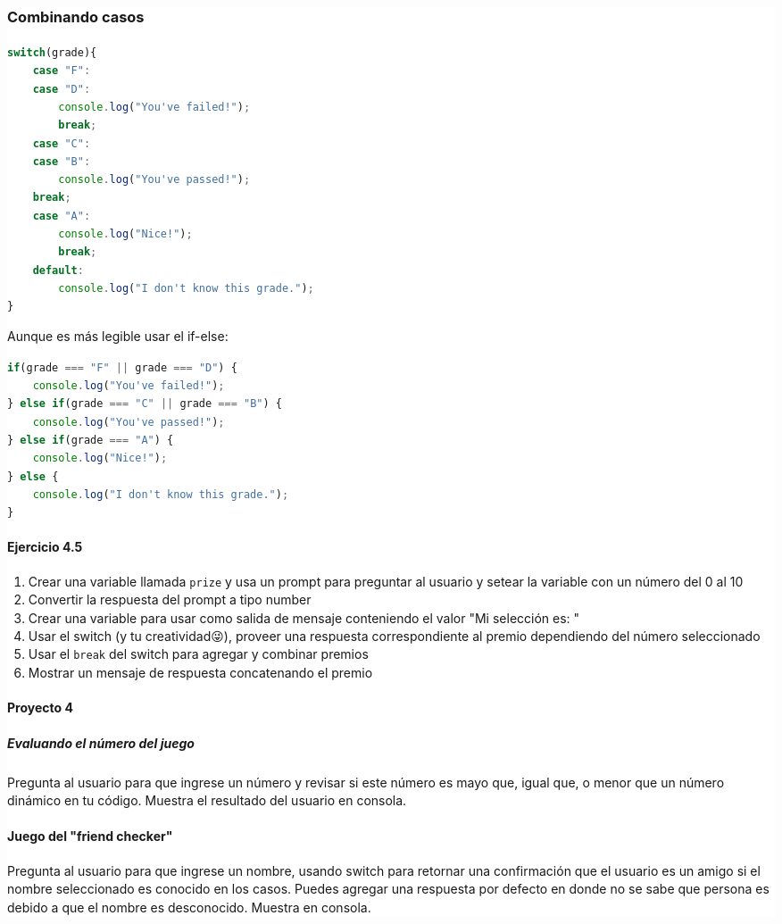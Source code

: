 ### Combinando casos

```javascript
switch(grade){
    case "F":
    case "D":
        console.log("You've failed!");
        break;
    case "C":
    case "B":
        console.log("You've passed!");
    break;
    case "A":
        console.log("Nice!");
        break;
    default:
        console.log("I don't know this grade.");
}
```

Aunque es más legible usar el if-else:

```javascript
if(grade === "F" || grade === "D") {
    console.log("You've failed!");
} else if(grade === "C" || grade === "B") {
    console.log("You've passed!");
} else if(grade === "A") {
    console.log("Nice!");
} else {
    console.log("I don't know this grade.");
}
```

#### Ejercicio 4.5
1. Crear una variable llamada `prize` y usa un prompt para preguntar al usuario y setear la variable con un número del 0 al 10
2. Convertir la respuesta del prompt a tipo number
3. Crear una variable para usar como salida de mensaje conteniendo el valor "Mi selección es: "
4. Usar el switch (y tu creatividad:stuck_out_tongue_winking_eye:), proveer una respuesta correspondiente al premio dependiendo del número seleccionado
5. Usar el `break` del switch para agregar y combinar premios
6. Mostrar un mensaje de respuesta concatenando el premio

#### Proyecto 4
##### Evaluando el número del juego
Pregunta al usuario para que ingrese un número y revisar si este número es mayo que, igual que, o menor que un número dinámico en tu código. Muestra el resultado del usuario en consola.

#### Juego del "friend checker"
Pregunta al usuario para que ingrese un nombre, usando switch para retornar una confirmación que el usuario es un amigo si el nombre seleccionado es conocido en los casos. Puedes agregar una respuesta por defecto en donde no se sabe que persona es debido a que el nombre es desconocido. Muestra en consola.
